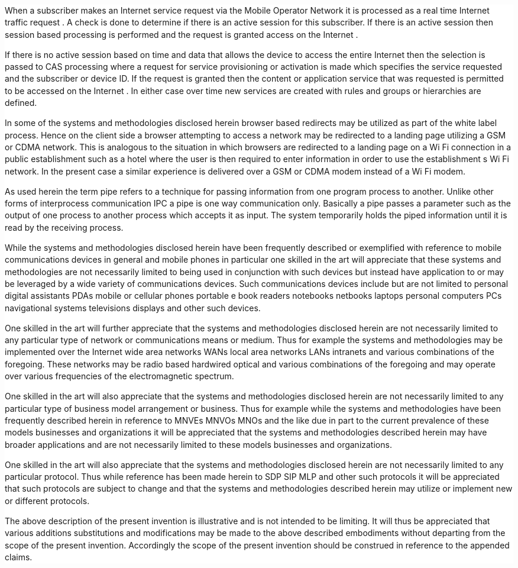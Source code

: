 When a subscriber makes an Internet service request via the Mobile Operator Network it is processed as a real time Internet traffic request . A check is done to determine if there is an active session for this subscriber. If there is an active session then session based processing is performed and the request is granted access on the Internet .

If there is no active session based on time and data that allows the device to access the entire Internet then the selection is passed to CAS processing where a request for service provisioning or activation is made which specifies the service requested and the subscriber or device ID. If the request is granted then the content or application service that was requested is permitted to be accessed on the Internet . In either case over time new services are created with rules and groups or hierarchies are defined.

In some of the systems and methodologies disclosed herein browser based redirects may be utilized as part of the white label process. Hence on the client side a browser attempting to access a network may be redirected to a landing page utilizing a GSM or CDMA network. This is analogous to the situation in which browsers are redirected to a landing page on a Wi Fi connection in a public establishment such as a hotel where the user is then required to enter information in order to use the establishment s Wi Fi network. In the present case a similar experience is delivered over a GSM or CDMA modem instead of a Wi Fi modem.

As used herein the term pipe refers to a technique for passing information from one program process to another. Unlike other forms of interprocess communication IPC a pipe is one way communication only. Basically a pipe passes a parameter such as the output of one process to another process which accepts it as input. The system temporarily holds the piped information until it is read by the receiving process.

While the systems and methodologies disclosed herein have been frequently described or exemplified with reference to mobile communications devices in general and mobile phones in particular one skilled in the art will appreciate that these systems and methodologies are not necessarily limited to being used in conjunction with such devices but instead have application to or may be leveraged by a wide variety of communications devices. Such communications devices include but are not limited to personal digital assistants PDAs mobile or cellular phones portable e book readers notebooks netbooks laptops personal computers PCs navigational systems televisions displays and other such devices.

One skilled in the art will further appreciate that the systems and methodologies disclosed herein are not necessarily limited to any particular type of network or communications means or medium. Thus for example the systems and methodologies may be implemented over the Internet wide area networks WANs local area networks LANs intranets and various combinations of the foregoing. These networks may be radio based hardwired optical and various combinations of the foregoing and may operate over various frequencies of the electromagnetic spectrum.

One skilled in the art will also appreciate that the systems and methodologies disclosed herein are not necessarily limited to any particular type of business model arrangement or business. Thus for example while the systems and methodologies have been frequently described herein in reference to MNVEs MNVOs MNOs and the like due in part to the current prevalence of these models businesses and organizations it will be appreciated that the systems and methodologies described herein may have broader applications and are not necessarily limited to these models businesses and organizations.

One skilled in the art will also appreciate that the systems and methodologies disclosed herein are not necessarily limited to any particular protocol. Thus while reference has been made herein to SDP SIP MLP and other such protocols it will be appreciated that such protocols are subject to change and that the systems and methodologies described herein may utilize or implement new or different protocols.

The above description of the present invention is illustrative and is not intended to be limiting. It will thus be appreciated that various additions substitutions and modifications may be made to the above described embodiments without departing from the scope of the present invention. Accordingly the scope of the present invention should be construed in reference to the appended claims.

